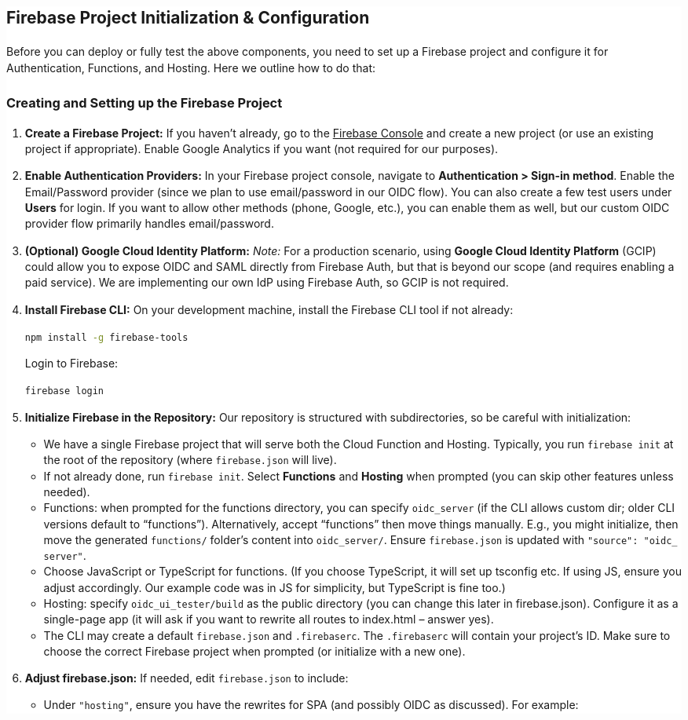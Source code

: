 ## Firebase Project Initialization & Configuration

Before you can deploy or fully test the above components, you need to set up a Firebase project and configure it for Authentication, Functions, and Hosting. Here we outline how to do that:

### Creating and Setting up the Firebase Project

1. **Create a Firebase Project:** If you haven’t already, go to the [Firebase Console](https://console.firebase.google.com/) and create a new project (or use an existing project if appropriate). Enable Google Analytics if you want (not required for our purposes).
2. **Enable Authentication Providers:** In your Firebase project console, navigate to **Authentication > Sign-in method**. Enable the Email/Password provider (since we plan to use email/password in our OIDC flow). You can also create a few test users under **Users** for login. If you want to allow other methods (phone, Google, etc.), you can enable them as well, but our custom OIDC provider flow primarily handles email/password.
3. **(Optional) Google Cloud Identity Platform:** *Note:* For a production scenario, using **Google Cloud Identity Platform** (GCIP) could allow you to expose OIDC and SAML directly from Firebase Auth, but that is beyond our scope (and requires enabling a paid service). We are implementing our own IdP using Firebase Auth, so GCIP is not required.
4. **Install Firebase CLI:** On your development machine, install the Firebase CLI tool if not already:

   ```bash
   npm install -g firebase-tools
   ```

   Login to Firebase:

   ```bash
   firebase login
   ```
5. **Initialize Firebase in the Repository:** Our repository is structured with subdirectories, so be careful with initialization:

   * We have a single Firebase project that will serve both the Cloud Function and Hosting. Typically, you run `firebase init` at the root of the repository (where `firebase.json` will live).
   * If not already done, run `firebase init`. Select **Functions** and **Hosting** when prompted (you can skip other features unless needed).
   * Functions: when prompted for the functions directory, you can specify `oidc_server` (if the CLI allows custom dir; older CLI versions default to “functions”). Alternatively, accept “functions” then move things manually. E.g., you might initialize, then move the generated `functions/` folder’s content into `oidc_server/`. Ensure `firebase.json` is updated with `"source": "oidc_server"`.
   * Choose JavaScript or TypeScript for functions. (If you choose TypeScript, it will set up tsconfig etc. If using JS, ensure you adjust accordingly. Our example code was in JS for simplicity, but TypeScript is fine too.)
   * Hosting: specify `oidc_ui_tester/build` as the public directory (you can change this later in firebase.json). Configure it as a single-page app (it will ask if you want to rewrite all routes to index.html – answer yes).
   * The CLI may create a default `firebase.json` and `.firebaserc`. The `.firebaserc` will contain your project’s ID. Make sure to choose the correct Firebase project when prompted (or initialize with a new one).
6. **Adjust firebase.json:** If needed, edit `firebase.json` to include:

   * Under `"hosting"`, ensure you have the rewrites for SPA (and possibly OIDC as discussed). For example:

